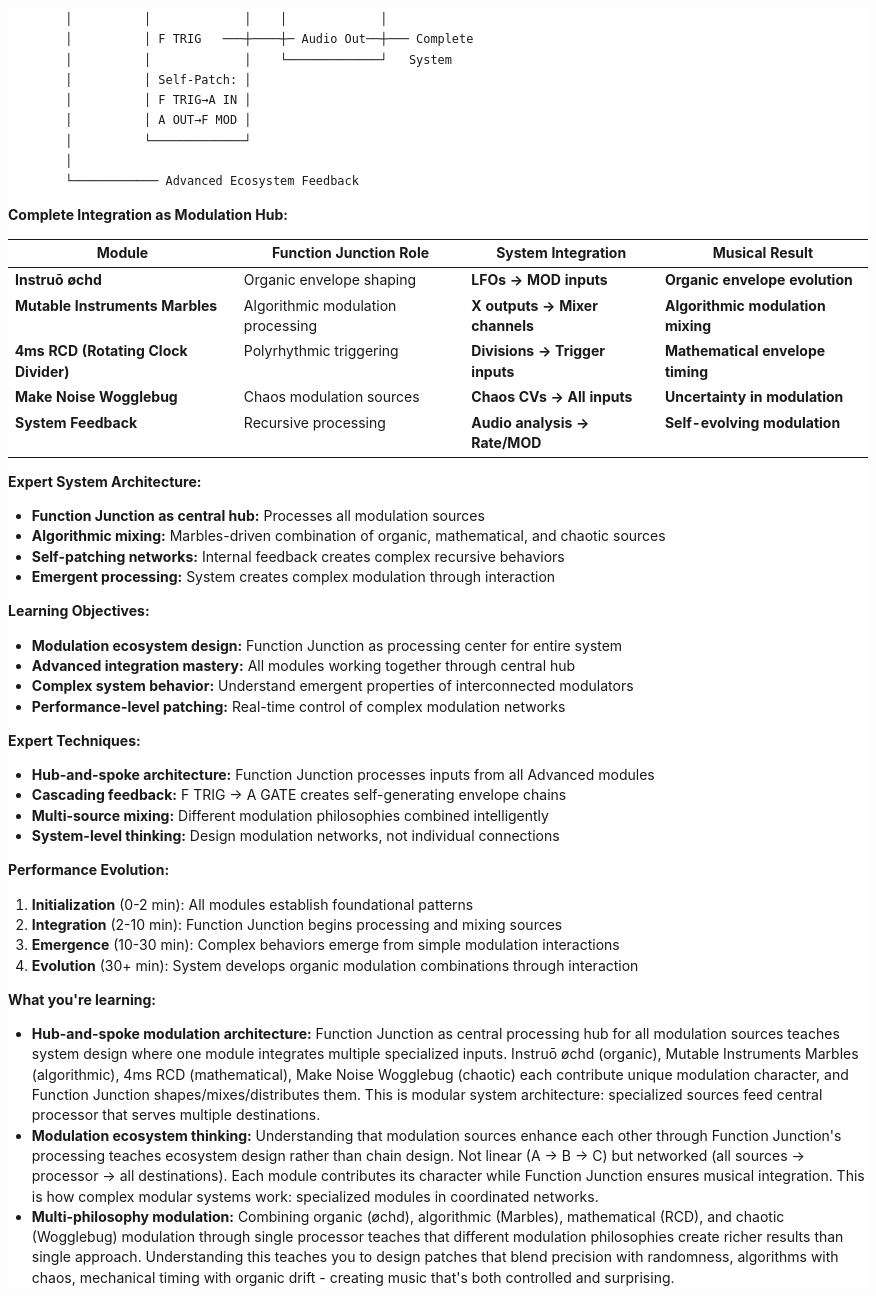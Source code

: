 ```
        │          │             │    │             │
        │          │ F TRIG   ───┼────┼─ Audio Out──┼─── Complete
        │          │             │    └─────────────┘   System
        │          │ Self-Patch: │
        │          │ F TRIG→A IN │
        │          │ A OUT→F MOD │
        │          └─────────────┘
        │
        └──────────── Advanced Ecosystem Feedback
```

**Complete Integration as Modulation Hub:**

| Module | Function Junction Role | System Integration | Musical Result |
|---------------|----------------------|-------------------|----------------|
| **Instruō øchd** | Organic envelope shaping | **LFOs → MOD inputs** | **Organic envelope evolution** |
| **Mutable Instruments Marbles** | Algorithmic modulation processing | **X outputs → Mixer channels** | **Algorithmic modulation mixing** |
| **4ms RCD (Rotating Clock Divider)** | Polyrhythmic triggering | **Divisions → Trigger inputs** | **Mathematical envelope timing** |
| **Make Noise Wogglebug** | Chaos modulation sources | **Chaos CVs → All inputs** | **Uncertainty in modulation** |
| **System Feedback** | Recursive processing | **Audio analysis → Rate/MOD** | **Self-evolving modulation** |

**Expert System Architecture:**
- **Function Junction as central hub:** Processes all modulation sources
- **Algorithmic mixing:** Marbles-driven combination of organic, mathematical, and chaotic sources
- **Self-patching networks:** Internal feedback creates complex recursive behaviors
- **Emergent processing:** System creates complex modulation through interaction

**Learning Objectives:**
- **Modulation ecosystem design:** Function Junction as processing center for entire system
- **Advanced integration mastery:** All modules working together through central hub
- **Complex system behavior:** Understand emergent properties of interconnected modulators
- **Performance-level patching:** Real-time control of complex modulation networks

**Expert Techniques:**
- **Hub-and-spoke architecture:** Function Junction processes inputs from all Advanced modules
- **Cascading feedback:** F TRIG → A GATE creates self-generating envelope chains
- **Multi-source mixing:** Different modulation philosophies combined intelligently
- **System-level thinking:** Design modulation networks, not individual connections

**Performance Evolution:**
1. **Initialization** (0-2 min): All modules establish foundational patterns
2. **Integration** (2-10 min): Function Junction begins processing and mixing sources
3. **Emergence** (10-30 min): Complex behaviors emerge from simple modulation interactions
4. **Evolution** (30+ min): System develops organic modulation combinations through interaction

**What you're learning:**
- **Hub-and-spoke modulation architecture:** Function Junction as central processing hub for all modulation sources teaches system design where one module integrates multiple specialized inputs. Instruō øchd (organic), Mutable Instruments Marbles (algorithmic), 4ms RCD (mathematical), Make Noise Wogglebug (chaotic) each contribute unique modulation character, and Function Junction shapes/mixes/distributes them. This is modular system architecture: specialized sources feed central processor that serves multiple destinations.
- **Modulation ecosystem thinking:** Understanding that modulation sources enhance each other through Function Junction's processing teaches ecosystem design rather than chain design. Not linear (A → B → C) but networked (all sources → processor → all destinations). Each module contributes its character while Function Junction ensures musical integration. This is how complex modular systems work: specialized modules in coordinated networks.
- **Multi-philosophy modulation:** Combining organic (øchd), algorithmic (Marbles), mathematical (RCD), and chaotic (Wogglebug) modulation through single processor teaches that different modulation philosophies create richer results than single approach. Understanding this teaches you to design patches that blend precision with randomness, algorithms with chaos, mechanical timing with organic drift - creating music that's both controlled and surprising.